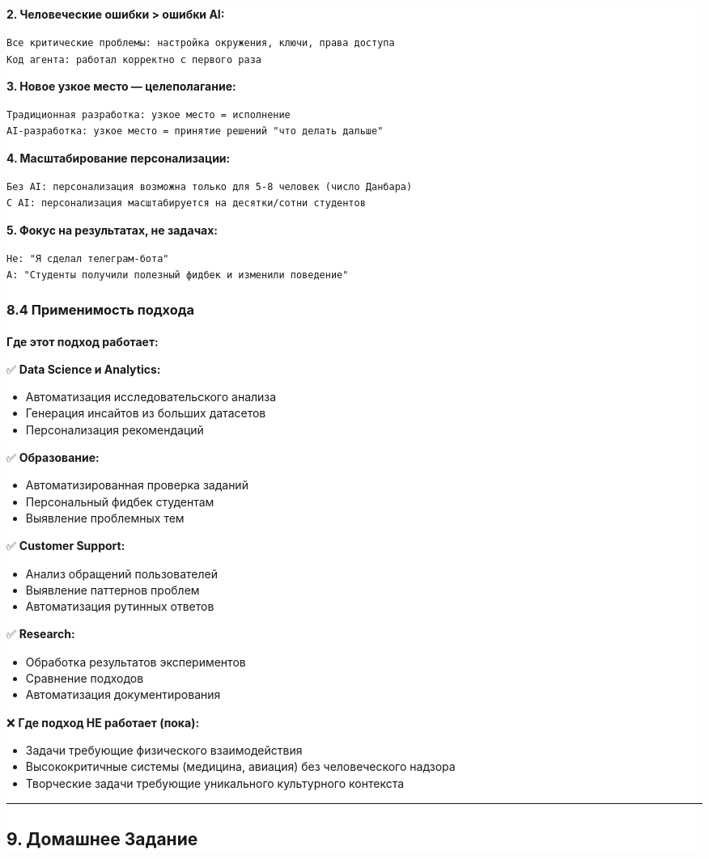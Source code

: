 **2. Человеческие ошибки > ошибки AI:**
```
Все критические проблемы: настройка окружения, ключи, права доступа
Код агента: работал корректно с первого раза
```

**3. Новое узкое место — целеполагание:**
```
Традиционная разработка: узкое место = исполнение
AI-разработка: узкое место = принятие решений "что делать дальше"
```

**4. Масштабирование персонализации:**
```
Без AI: персонализация возможна только для 5-8 человек (число Данбара)
С AI: персонализация масштабируется на десятки/сотни студентов
```

**5. Фокус на результатах, не задачах:**
```
Не: "Я сделал телеграм-бота"
А: "Студенты получили полезный фидбек и изменили поведение"
```

### 8.4 Применимость подхода

**Где этот подход работает:**

✅ **Data Science и Analytics:**
- Автоматизация исследовательского анализа
- Генерация инсайтов из больших датасетов
- Персонализация рекомендаций

✅ **Образование:**
- Автоматизированная проверка заданий
- Персональный фидбек студентам
- Выявление проблемных тем

✅ **Customer Support:**
- Анализ обращений пользователей
- Выявление паттернов проблем
- Автоматизация рутинных ответов

✅ **Research:**
- Обработка результатов экспериментов
- Сравнение подходов
- Автоматизация документирования

❌ **Где подход НЕ работает (пока):**
- Задачи требующие физического взаимодействия
- Высококритичные системы (медицина, авиация) без человеческого надзора
- Творческие задачи требующие уникального культурного контекста

---

## 9. Домашнее Задание
